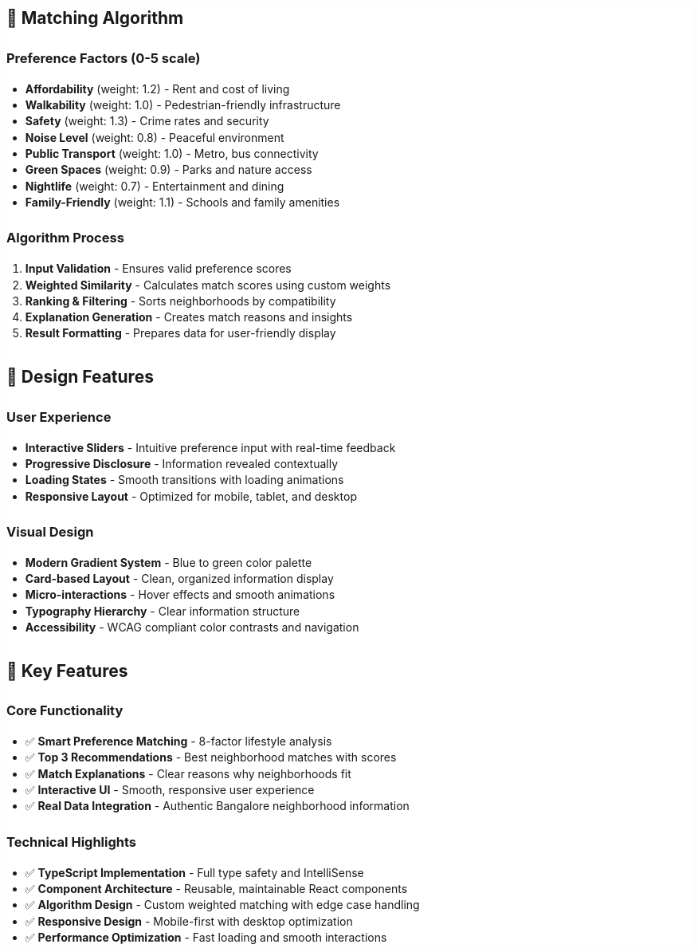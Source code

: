 ## 🧮 Matching Algorithm

### Preference Factors (0-5 scale)
- **Affordability** (weight: 1.2) - Rent and cost of living
- **Walkability** (weight: 1.0) - Pedestrian-friendly infrastructure
- **Safety** (weight: 1.3) - Crime rates and security
- **Noise Level** (weight: 0.8) - Peaceful environment
- **Public Transport** (weight: 1.0) - Metro, bus connectivity
- **Green Spaces** (weight: 0.9) - Parks and nature access
- **Nightlife** (weight: 0.7) - Entertainment and dining
- **Family-Friendly** (weight: 1.1) - Schools and family amenities

### Algorithm Process
1. **Input Validation** - Ensures valid preference scores
2. **Weighted Similarity** - Calculates match scores using custom weights
3. **Ranking & Filtering** - Sorts neighborhoods by compatibility
4. **Explanation Generation** - Creates match reasons and insights
5. **Result Formatting** - Prepares data for user-friendly display

## 🎨 Design Features

### User Experience
- **Interactive Sliders** - Intuitive preference input with real-time feedback
- **Progressive Disclosure** - Information revealed contextually
- **Loading States** - Smooth transitions with loading animations
- **Responsive Layout** - Optimized for mobile, tablet, and desktop

### Visual Design
- **Modern Gradient System** - Blue to green color palette
- **Card-based Layout** - Clean, organized information display
- **Micro-interactions** - Hover effects and smooth animations
- **Typography Hierarchy** - Clear information structure
- **Accessibility** - WCAG compliant color contrasts and navigation

## 📱 Key Features

### Core Functionality
- ✅ **Smart Preference Matching** - 8-factor lifestyle analysis
- ✅ **Top 3 Recommendations** - Best neighborhood matches with scores
- ✅ **Match Explanations** - Clear reasons why neighborhoods fit
- ✅ **Interactive UI** - Smooth, responsive user experience
- ✅ **Real Data Integration** - Authentic Bangalore neighborhood information

### Technical Highlights
- ✅ **TypeScript Implementation** - Full type safety and IntelliSense
- ✅ **Component Architecture** - Reusable, maintainable React components
- ✅ **Algorithm Design** - Custom weighted matching with edge case handling
- ✅ **Responsive Design** - Mobile-first with desktop optimization
- ✅ **Performance Optimization** - Fast loading and smooth interactions
